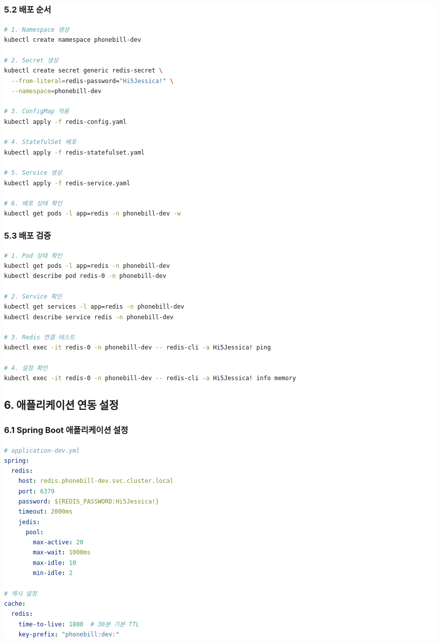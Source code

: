 ### 5.2 배포 순서
```bash
# 1. Namespace 생성
kubectl create namespace phonebill-dev

# 2. Secret 생성
kubectl create secret generic redis-secret \
  --from-literal=redis-password="Hi5Jessica!" \
  --namespace=phonebill-dev

# 3. ConfigMap 적용
kubectl apply -f redis-config.yaml

# 4. StatefulSet 배포
kubectl apply -f redis-statefulset.yaml

# 5. Service 생성
kubectl apply -f redis-service.yaml

# 6. 배포 상태 확인
kubectl get pods -l app=redis -n phonebill-dev -w
```

### 5.3 배포 검증
```bash
# 1. Pod 상태 확인
kubectl get pods -l app=redis -n phonebill-dev
kubectl describe pod redis-0 -n phonebill-dev

# 2. Service 확인
kubectl get services -l app=redis -n phonebill-dev
kubectl describe service redis -n phonebill-dev

# 3. Redis 연결 테스트
kubectl exec -it redis-0 -n phonebill-dev -- redis-cli -a Hi5Jessica! ping

# 4. 설정 확인
kubectl exec -it redis-0 -n phonebill-dev -- redis-cli -a Hi5Jessica! info memory
```

## 6. 애플리케이션 연동 설정

### 6.1 Spring Boot 애플리케이션 설정
```yaml
# application-dev.yml
spring:
  redis:
    host: redis.phonebill-dev.svc.cluster.local
    port: 6379
    password: ${REDIS_PASSWORD:Hi5Jessica!}
    timeout: 2000ms
    jedis:
      pool:
        max-active: 20
        max-wait: 1000ms
        max-idle: 10
        min-idle: 2
        
# 캐시 설정
cache:
  redis:
    time-to-live: 1800  # 30분 기본 TTL
    key-prefix: "phonebill:dev:"
```
